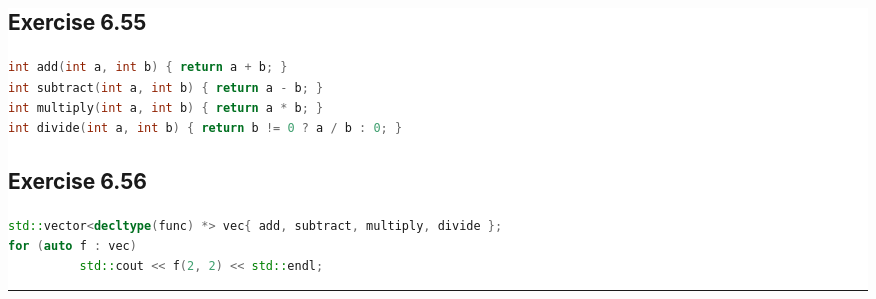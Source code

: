 ## Exercise 6.55

```cpp
int add(int a, int b) { return a + b; }
int subtract(int a, int b) { return a - b; }
int multiply(int a, int b) { return a * b; }
int divide(int a, int b) { return b != 0 ? a / b : 0; }
```

## Exercise 6.56

```cpp
std::vector<decltype(func) *> vec{ add, subtract, multiply, divide };
for (auto f : vec)
          std::cout << f(2, 2) << std::endl;
```

---
